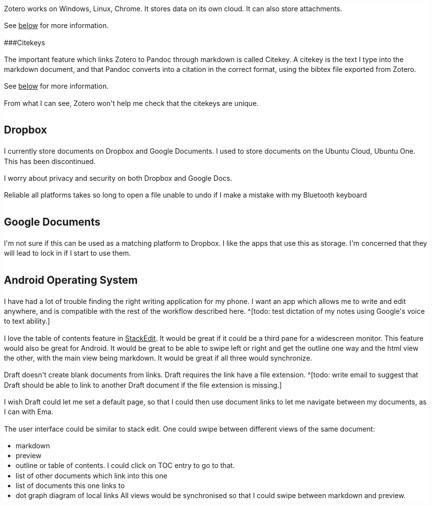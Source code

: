 Zotero works on Windows, Linux, Chrome.
It stores data on its own cloud. It can also store attachments.


See [below](#citations-and-references) for more information.

###Citekeys

The important feature which links Zotero to Pandoc through markdown is called Citekey. A citekey is the text I type into the markdown document, and that Pandoc converts into a citation in the correct format, using the bibtex file exported from Zotero.

See [below](#citations-and-references) for more information.

From what I can see, Zotero won't help me check that the citekeys are unique.

Dropbox
----------------
I currently store documents on Dropbox and Google Documents.
I used to store documents on the Ubuntu Cloud, Ubuntu One. This has been discontinued.

I worry about privacy and security on both Dropbox and Google Docs.

Reliable
all platforms
takes so long to open a file
unable to undo if I make a mistake with my Bluetooth keyboard

Google Documents
----------------
I'm not sure if this can be used as a matching platform to Dropbox.
I like the apps that use this as storage.
I'm concerned that they will lead to lock in if I start to use them.

Android Operating System
----------------
I have had a lot of trouble finding the right writing application for my phone. I want an app which allows me to write and edit anywhere, and is compatible with the rest of the workflow described here.
^[todo: test dictation of my notes using Google's voice to text ability.]

I love the table of contents feature in [StackEdit](#stackedit). It would be great if it could be a third pane for a widescreen monitor. This feature would also be great for Android. It would be great to be able to swipe left or right and get the outline one way and the html view the other, with the main view being markdown. It would be great if all three would synchronize.


Draft doesn't create blank documents from links. Draft requires the link have a file extension. 
^[todo: write email to suggest that Draft should be able to link to another Draft document if the file extension is missing.]

I wish Draft could let me set a default page, so that I could then use document links to let me navigate between my documents, as I can with Ema.

The user interface could be similar to stack edit. One could swipe between different views of the same document:
* markdown
* preview
* outline or table of contents. I could click on TOC entry to go to that.
* list of other documents which link into this one
* list of documents this one links to
* dot graph diagram of local links
All views would be synchronised so that I could swipe between markdown and preview.


[Introduction]: #introduction  
[^1]: Here is the footnote.
[^longnote]: Here's one with multiple blocks. Not really. Don't know what happened to the other blocks.